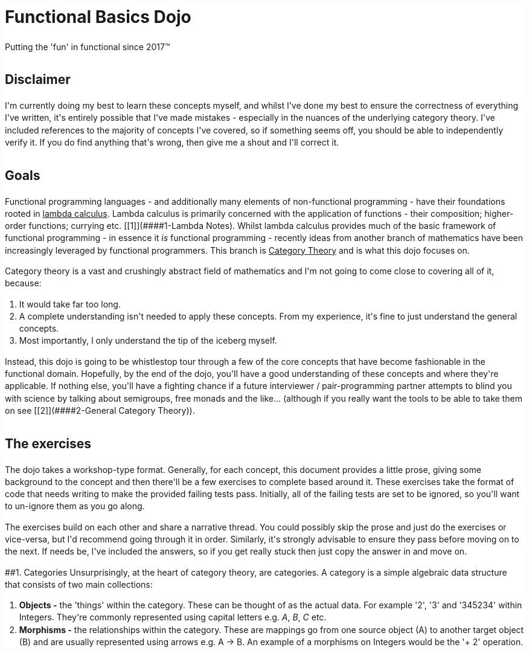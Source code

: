 # Functional Basics Dojo
Putting the 'fun' in functional since 2017™

## Disclaimer
I'm currently doing my best to learn these concepts myself, and whilst I've done my best to ensure the correctness of everything I've written, it's entirely possible that I've made mistakes - especially in the nuances of the underlying category theory. I've included references to the majority of concepts I've covered, so if something seems off, you should be able to independently verify it. If you do find anything that's wrong, then give me a shout and I'll correct it.

## Goals
Functional programming languages - and additionally many elements of non-functional programming - have their foundations rooted in [lambda calculus](https://en.wikipedia.org/wiki/Lambda_calculus). Lambda calculus is primarily concerned with the application of functions - their composition; higher-order functions; currying etc. [[1]](####1-Lambda Notes). Whilst lambda calculus provides much of the basic framework of functional programming - in essence it *is* functional programming - recently ideas from another branch of mathematics have been increasingly leveraged by functional programmers. This branch is [Category Theory](https://en.wikipedia.org/wiki/Category_theory) and is what this dojo focuses on.
   
Category theory is a vast and crushingly abstract field of mathematics and I'm not going to come close to covering all of it, because:
1. It would take far too long.
2. A complete understanding isn't needed to apply these concepts. From my experience, it's fine to just understand the general concepts.
3. Most importantly, I only understand the tip of the iceberg myself.

Instead, this dojo is going to be whistlestop tour through a few of the core concepts that have become fashionable in the functional domain. Hopefully, by the end of the dojo, you'll have a good understanding of these concepts and where they're applicable. If nothing else, you'll have a fighting chance if a future interviewer / pair-programming partner attempts to blind you with science by talking about semigroups, free monads and the like... (although if you really want the tools to be able to take them on see [[2]](####2-General Category Theory)).

## The exercises
The dojo takes a workshop-type format. Generally, for each concept, this document provides a little prose, giving some background to the concept and then there'll be a few exercises to complete based around it. These exercises take the format of code that needs writing to make the provided failing tests pass. Initially, all of the failing tests are set to be ignored, so you'll want to un-ignore them as you go along.
 
The exercises build on each other and share a narrative thread. You could possibly skip the prose and just do the exercises or vice-versa, but I'd recommend going through it in order. Similarly, it's strongly advisable to ensure they pass before moving on to the next. If needs be, I've included the answers, so if you get really stuck then just copy the answer in and move on.

##1. Categories
Unsurprisingly, at the heart of category theory, are categories. A category is a simple algebraic data structure that consists of two main collections:
1. **Objects -** the 'things' within the category. These can be thought of as the actual data. For example '2', '3' and '345234' within Integers. They're commonly represented using capital letters e.g. *A*, *B*, *C* etc.
2. **Morphisms -** the relationships within the category. These are mappings go from one source object (A) to another target object (B) and are usually represented using arrows e.g. A → B. An example of a morphisms on Integers would be the '+ 2' operation.

